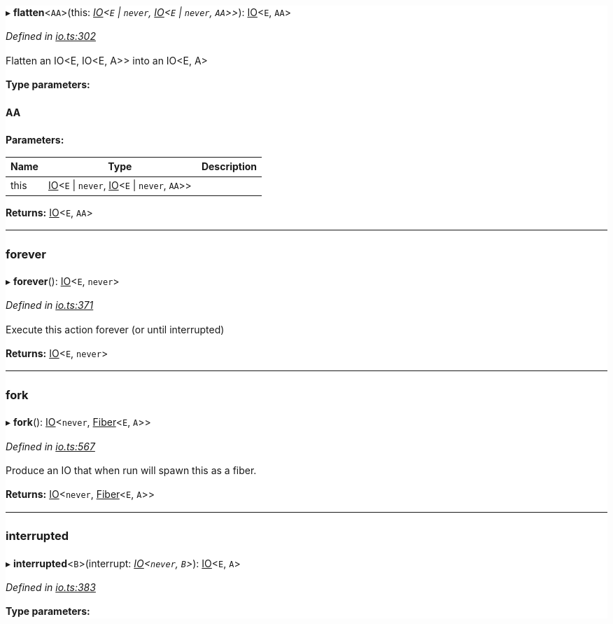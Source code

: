 ▸ **flatten**<`AA`>(this: *[IO](io.md)<`E` \| `never`, [IO](io.md)<`E` \| `never`, `AA`>>*): [IO](io.md)<`E`, `AA`>

*Defined in [io.ts:302](https://github.com/rzeigler/waveguide/blob/05ef8da/packages/waveguide/src/io.ts#L302)*

Flatten an IO<E, IO<E, A>> into an IO<E, A>

**Type parameters:**

#### AA 
**Parameters:**

| Name | Type | Description |
| ------ | ------ | ------ |
| this | [IO](io.md)<`E` \| `never`, [IO](io.md)<`E` \| `never`, `AA`>> |   |

**Returns:** [IO](io.md)<`E`, `AA`>

___
<a id="forever"></a>

###  forever

▸ **forever**(): [IO](io.md)<`E`, `never`>

*Defined in [io.ts:371](https://github.com/rzeigler/waveguide/blob/05ef8da/packages/waveguide/src/io.ts#L371)*

Execute this action forever (or until interrupted)

**Returns:** [IO](io.md)<`E`, `never`>

___
<a id="fork"></a>

###  fork

▸ **fork**(): [IO](io.md)<`never`, [Fiber](fiber.md)<`E`, `A`>>

*Defined in [io.ts:567](https://github.com/rzeigler/waveguide/blob/05ef8da/packages/waveguide/src/io.ts#L567)*

Produce an IO that when run will spawn this as a fiber.

**Returns:** [IO](io.md)<`never`, [Fiber](fiber.md)<`E`, `A`>>

___
<a id="interrupted"></a>

###  interrupted

▸ **interrupted**<`B`>(interrupt: *[IO](io.md)<`never`, `B`>*): [IO](io.md)<`E`, `A`>

*Defined in [io.ts:383](https://github.com/rzeigler/waveguide/blob/05ef8da/packages/waveguide/src/io.ts#L383)*

**Type parameters:**
